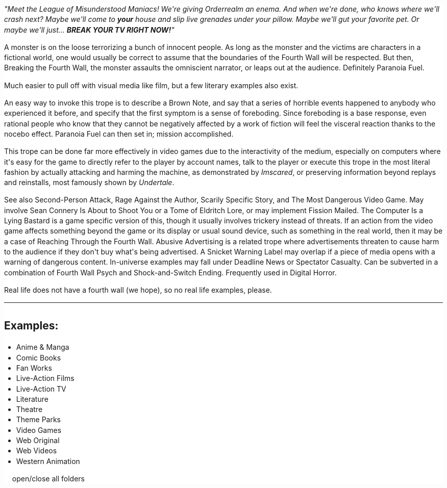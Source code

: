 _"Meet the League of Misunderstood Maniacs! We're giving Orderrealm an enema. And when we're done, who knows where we'll crash next? Maybe we'll come to **your** house and slip live grenades under your pillow. Maybe we'll gut your favorite pet. Or maybe we'll just... **BREAK YOUR TV RIGHT NOW!**"_

A monster is on the loose terrorizing a bunch of innocent people. As long as the monster and the victims are characters in a fictional world, one would usually be correct to assume that the boundaries of the Fourth Wall will be respected. But then, Breaking the Fourth Wall, the monster assaults the omniscient narrator, or leaps out at the audience. Definitely Paranoia Fuel.

Much easier to pull off with visual media like film, but a few literary examples also exist.

An easy way to invoke this trope is to describe a Brown Note, and say that a series of horrible events happened to anybody who experienced it before, and specify that the first symptom is a sense of foreboding. Since foreboding is a base response, even rational people who know that they cannot be negatively affected by a work of fiction will feel the visceral reaction thanks to the nocebo effect. Paranoia Fuel can then set in; mission accomplished.

This trope can be done far more effectively in video games due to the interactivity of the medium, especially on computers where it's easy for the game to directly refer to the player by account names, talk to the player or execute this trope in the most literal fashion by actually attacking and harming the machine, as demonstrated by _Imscared_, or preserving information beyond replays and reinstalls, most famously shown by _Undertale_.

See also Second-Person Attack, Rage Against the Author, Scarily Specific Story, and The Most Dangerous Video Game. May involve Sean Connery Is About to Shoot You or a Tome of Eldritch Lore, or may implement Fission Mailed. The Computer Is a Lying Bastard is a game specific version of this, though it usually involves trickery instead of threats. If an action from the video game affects something beyond the game or its display or usual sound device, such as something in the real world, then it may be a case of Reaching Through the Fourth Wall. Abusive Advertising is a related trope where advertisements threaten to cause harm to the audience if they don't buy what's being advertised. A Snicket Warning Label may overlap if a piece of media opens with a warning of dangerous content. In-universe examples may fall under Deadline News or Spectator Casualty. Can be subverted in a combination of Fourth Wall Psych and Shock-and-Switch Ending. Frequently used in Digital Horror.

Real life does not have a fourth wall (we hope), so no real life examples, please.

___

## Examples:

-   Anime & Manga
-   Comic Books
-   Fan Works
-   Live-Action Films
-   Live-Action TV
-   Literature
-   Theatre
-   Theme Parks
-   Video Games
-   Web Original
-   Web Videos
-   Western Animation

    open/close all folders 
